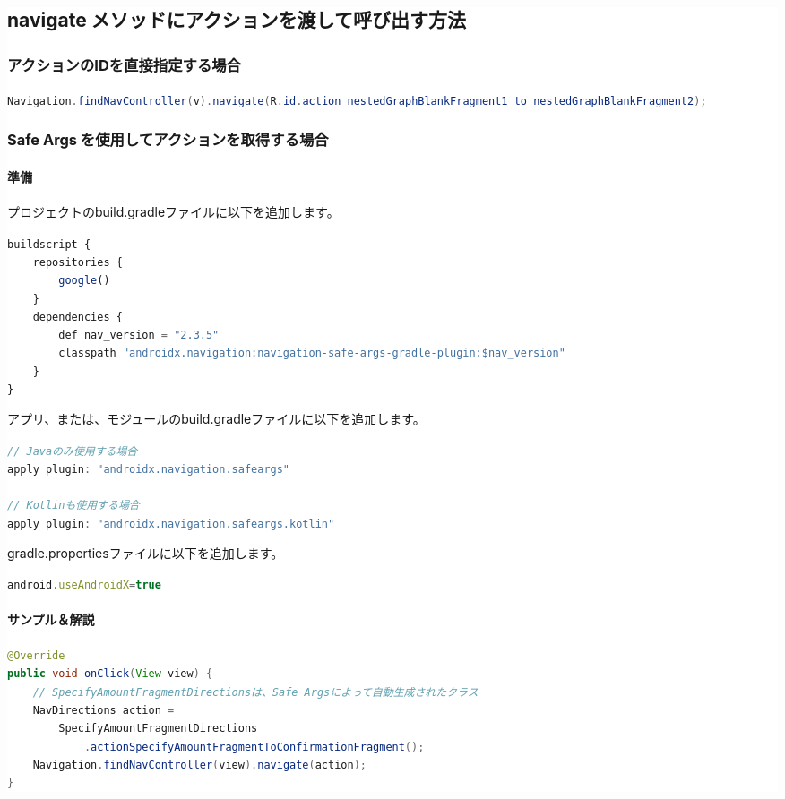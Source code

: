 
## navigate メソッドにアクションを渡して呼び出す方法

### アクションのIDを直接指定する場合

```java
Navigation.findNavController(v).navigate(R.id.action_nestedGraphBlankFragment1_to_nestedGraphBlankFragment2);
```


### Safe Args を使用してアクションを取得する場合

#### 準備

プロジェクトのbuild.gradleファイルに以下を追加します。

```javascript
buildscript {
    repositories {
        google()
    }
    dependencies {
        def nav_version = "2.3.5"
        classpath "androidx.navigation:navigation-safe-args-gradle-plugin:$nav_version"
    }
}
```

アプリ、または、モジュールのbuild.gradleファイルに以下を追加します。

```javascript
// Javaのみ使用する場合
apply plugin: "androidx.navigation.safeargs"

// Kotlinも使用する場合
apply plugin: "androidx.navigation.safeargs.kotlin"
```

gradle.propertiesファイルに以下を追加します。

```javascript
android.useAndroidX=true
```


#### サンプル＆解説

```java
@Override
public void onClick(View view) {
    // SpecifyAmountFragmentDirectionsは、Safe Argsによって自動生成されたクラス
    NavDirections action =
        SpecifyAmountFragmentDirections
            .actionSpecifyAmountFragmentToConfirmationFragment();
    Navigation.findNavController(view).navigate(action);
}
```

